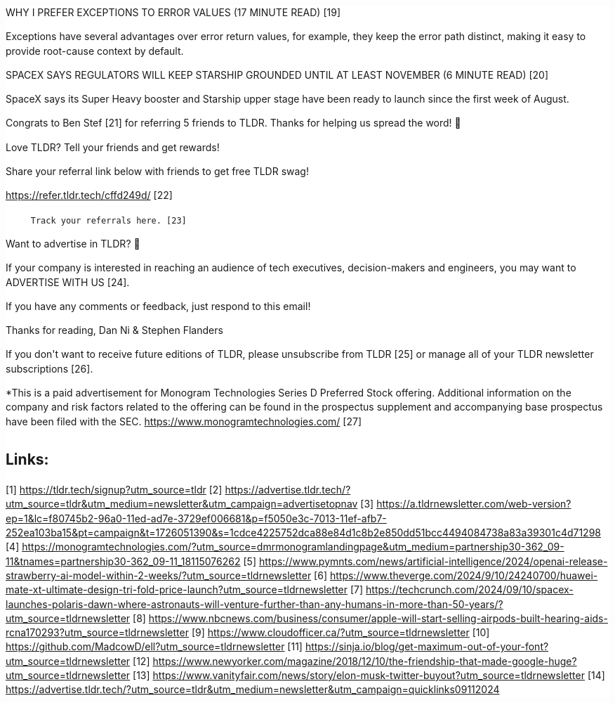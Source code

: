 WHY I PREFER EXCEPTIONS TO ERROR VALUES (17 MINUTE READ) [19] 

 Exceptions have several advantages over error return values, for
example, they keep the error path distinct, making it easy to provide
root-cause context by default. 

 SPACEX SAYS REGULATORS WILL KEEP STARSHIP GROUNDED UNTIL AT LEAST
NOVEMBER (6 MINUTE READ) [20] 

 SpaceX says its Super Heavy booster and Starship upper stage have
been ready to launch since the first week of August. 

Congrats to Ben Stef [21] for referring 5 friends to TLDR. Thanks for
helping us spread the word! 🙏

Love TLDR? Tell your friends and get rewards!

 Share your referral link below with friends to get free TLDR swag! 

 https://refer.tldr.tech/cffd249d/ [22] 

		 Track your referrals here. [23] 

Want to advertise in TLDR? 📰

 If your company is interested in reaching an audience of tech
executives, decision-makers and engineers, you may want to ADVERTISE
WITH US [24]. 

 If you have any comments or feedback, just respond to this email! 

Thanks for reading, 
Dan Ni & Stephen Flanders 

 If you don't want to receive future editions of TLDR, please
unsubscribe from TLDR [25] or manage all of your TLDR newsletter
subscriptions [26]. 

*This is a paid advertisement for Monogram Technologies Series D
Preferred Stock offering. Additional information on the company and
risk factors related to the offering can be found in the prospectus
supplement and accompanying base prospectus have been filed with the
SEC. https://www.monogramtechnologies.com/ [27] 

 

Links:
------
[1] https://tldr.tech/signup?utm_source=tldr
[2] https://advertise.tldr.tech/?utm_source=tldr&utm_medium=newsletter&utm_campaign=advertisetopnav
[3] https://a.tldrnewsletter.com/web-version?ep=1&lc=f80745b2-96a0-11ed-ad7e-3729ef006681&p=f5050e3c-7013-11ef-afb7-252ea103ba15&pt=campaign&t=1726051390&s=1cdce4225752dca88e84d1c8b2e850dd51bcc4494084738a83a39301c4d71298
[4] https://monogramtechnologies.com/?utm_source=dmrmonogramlandingpage&utm_medium=partnership30-362_09-11&tnames=partnership30-362_09-11_18115076262
[5] https://www.pymnts.com/news/artificial-intelligence/2024/openai-release-strawberry-ai-model-within-2-weeks/?utm_source=tldrnewsletter
[6] https://www.theverge.com/2024/9/10/24240700/huawei-mate-xt-ultimate-design-tri-fold-price-launch?utm_source=tldrnewsletter
[7] https://techcrunch.com/2024/09/10/spacex-launches-polaris-dawn-where-astronauts-will-venture-further-than-any-humans-in-more-than-50-years/?utm_source=tldrnewsletter
[8] https://www.nbcnews.com/business/consumer/apple-will-start-selling-airpods-built-hearing-aids-rcna170293?utm_source=tldrnewsletter
[9] https://www.cloudofficer.ca/?utm_source=tldrnewsletter
[10] https://github.com/MadcowD/ell?utm_source=tldrnewsletter
[11] https://sinja.io/blog/get-maximum-out-of-your-font?utm_source=tldrnewsletter
[12] https://www.newyorker.com/magazine/2018/12/10/the-friendship-that-made-google-huge?utm_source=tldrnewsletter
[13] https://www.vanityfair.com/news/story/elon-musk-twitter-buyout?utm_source=tldrnewsletter
[14] https://advertise.tldr.tech/?utm_source=tldr&utm_medium=newsletter&utm_campaign=quicklinks09112024